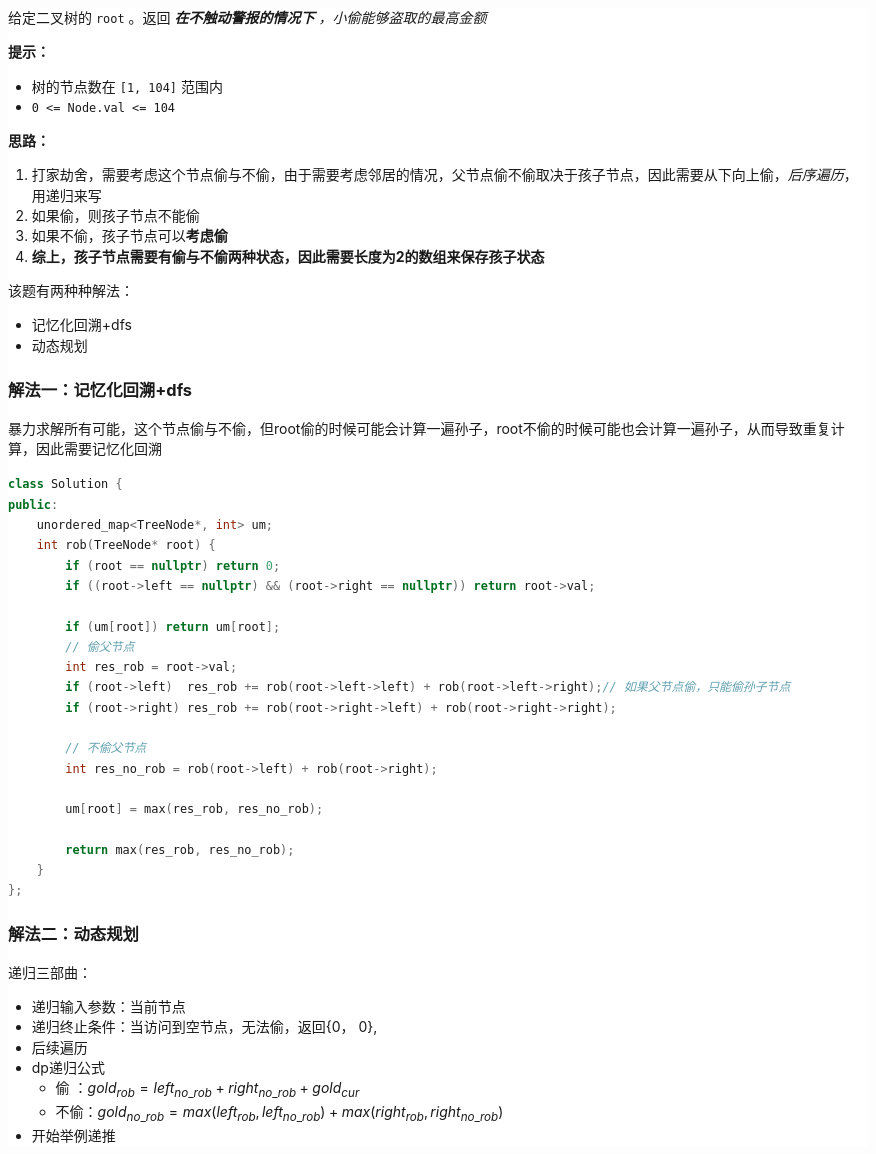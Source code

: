 给定二叉树的 `root` 。返回 ***在不触动警报的情况下** ，小偷能够盗取的最高金额* 

**提示：**

- 树的节点数在 `[1, 104]` 范围内
- `0 <= Node.val <= 104`

**思路：**

1. 打家劫舍，需要考虑这个节点偷与不偷，由于需要考虑邻居的情况，父节点偷不偷取决于孩子节点，因此需要从下向上偷，*后序遍历*，用递归来写
2. 如果偷，则孩子节点不能偷
3. 如果不偷，孩子节点可以**考虑偷**
4. **综上，孩子节点需要有偷与不偷两种状态，因此需要长度为2的数组来保存孩子状态**

该题有两种种解法：

- 记忆化回溯+dfs
- 动态规划

### 解法一：记忆化回溯+dfs

暴力求解所有可能，这个节点偷与不偷，但root偷的时候可能会计算一遍孙子，root不偷的时候可能也会计算一遍孙子，从而导致重复计算，因此需要记忆化回溯

```cpp
class Solution {
public:
    unordered_map<TreeNode*, int> um;
    int rob(TreeNode* root) {
        if (root == nullptr) return 0;
        if ((root->left == nullptr) && (root->right == nullptr)) return root->val;
        
        if (um[root]) return um[root];
        // 偷父节点
        int res_rob = root->val;
        if (root->left)  res_rob += rob(root->left->left) + rob(root->left->right);// 如果父节点偷，只能偷孙子节点
        if (root->right) res_rob += rob(root->right->left) + rob(root->right->right);

        // 不偷父节点
        int res_no_rob = rob(root->left) + rob(root->right);

        um[root] = max(res_rob, res_no_rob);

        return max(res_rob, res_no_rob);
    }
};
```



### 解法二：动态规划

递归三部曲：

- 递归输入参数：当前节点
- 递归终止条件：当访问到空节点，无法偷，返回{0， 0},
- 后续遍历
- dp递归公式
  - 偷 ：$gold_{rob} = left_{no\_rob}+right_{no\_rob}+gold_{cur}$
  - 不偷：$gold_{no\_rob} = max(left_{rob}, left_{no\_{rob}})+max(right_{rob}, right_{no\_rob})$
- 开始举例递推

